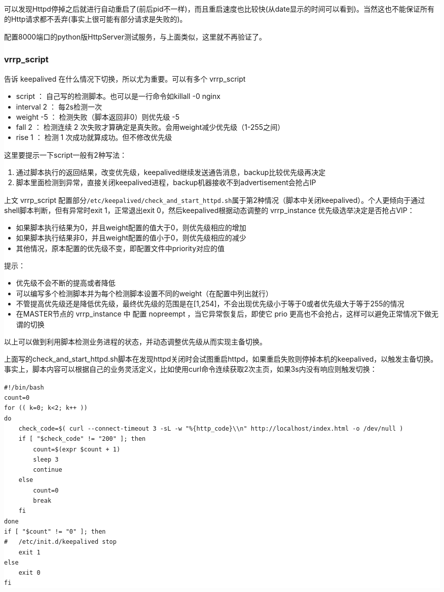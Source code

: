 可以发现Httpd停掉之后就进行自动重启了(前后pid不一样)，而且重启速度也比较快(从date显示的时间可以看到)。当然这也不能保证所有的Http请求都不丢弃(事实上很可能有部分请求是失败的)。

配置8000端口的python版HttpServer测试服务，与上面类似，这里就不再验证了。

### vrrp_script
告诉 keepalived 在什么情况下切换，所以尤为重要。可以有多个 vrrp_script

- script ： 自己写的检测脚本。也可以是一行命令如killall -0 nginx
- interval 2 ： 每2s检测一次
- weight -5 ： 检测失败（脚本返回非0）则优先级 -5
- fall 2 ： 检测连续 2 次失败才算确定是真失败。会用weight减少优先级（1-255之间）
- rise 1 ： 检测 1 次成功就算成功。但不修改优先级

这里要提示一下script一般有2种写法：

1. 通过脚本执行的返回结果，改变优先级，keepalived继续发送通告消息，backup比较优先级再决定
2. 脚本里面检测到异常，直接关闭keepalived进程，backup机器接收不到advertisement会抢占IP

上文 vrrp_script 配置部分`/etc/keepalived/check_and_start_httpd.sh`属于第2种情况（脚本中关闭keepalived）。个人更倾向于通过shell脚本判断，但有异常时exit 1，正常退出exit 0，然后keepalived根据动态调整的 vrrp_instance 优先级选举决定是否抢占VIP：

- 如果脚本执行结果为0，并且weight配置的值大于0，则优先级相应的增加
- 如果脚本执行结果非0，并且weight配置的值小于0，则优先级相应的减少
- 其他情况，原本配置的优先级不变，即配置文件中priority对应的值

提示：

- 优先级不会不断的提高或者降低
- 可以编写多个检测脚本并为每个检测脚本设置不同的weight（在配置中列出就行）
- 不管提高优先级还是降低优先级，最终优先级的范围是在[1,254]，不会出现优先级小于等于0或者优先级大于等于255的情况
- 在MASTER节点的 vrrp_instance 中 配置 nopreempt ，当它异常恢复后，即使它 prio 更高也不会抢占，这样可以避免正常情况下做无谓的切换

以上可以做到利用脚本检测业务进程的状态，并动态调整优先级从而实现主备切换。

上面写的check_and_start_httpd.sh脚本在发现httpd关闭时会试图重启httpd，如果重启失败则停掉本机的keepalived，以触发主备切换。事实上，脚本内容可以根据自己的业务灵活定义，比如使用curl命令连续获取2次主页，如果3s内没有响应则触发切换：

	#!/bin/bash
	count=0
	for (( k=0; k<2; k++ ))
	do
	    check_code=$( curl --connect-timeout 3 -sL -w "%{http_code}\\n" http://localhost/index.html -o /dev/null )
	    if [ "$check_code" != "200" ]; then
	        count=$(expr $count + 1)
	        sleep 3
	        continue
	    else
	        count=0
	        break
	    fi
	done
	if [ "$count" != "0" ]; then
	#   /etc/init.d/keepalived stop
	    exit 1
	else
	    exit 0
	fi

